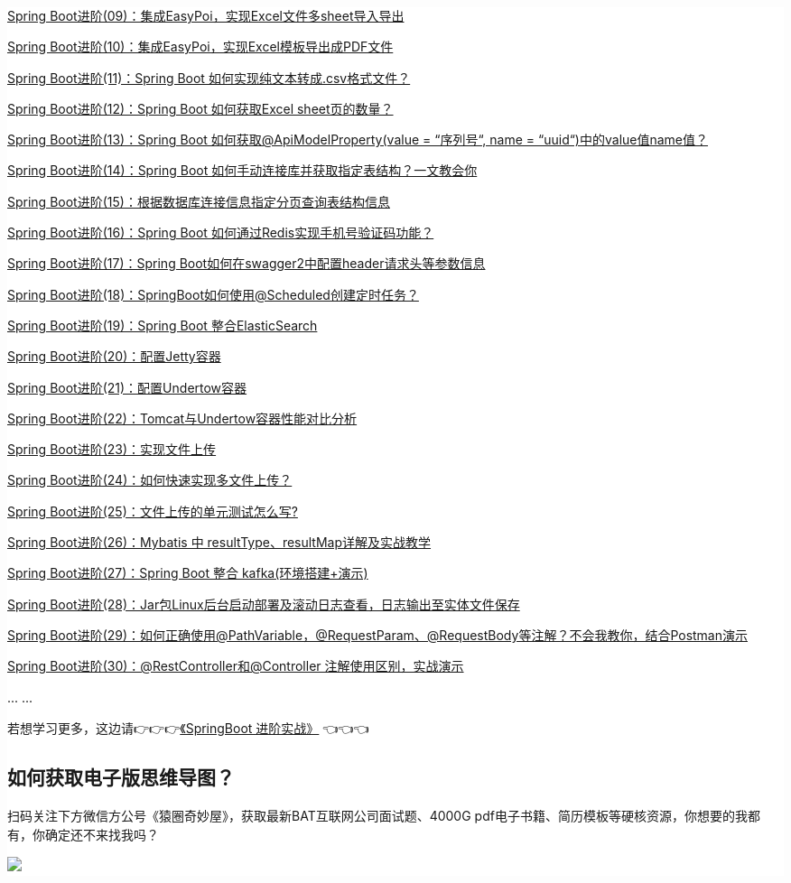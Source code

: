 [Spring Boot进阶(09)：集成EasyPoi，实现Excel文件多sheet导入导出](https://luoyong.blog.csdn.net/article/details/125909364)

[Spring Boot进阶(10)：集成EasyPoi，实现Excel模板导出成PDF文件](https://luoyong.blog.csdn.net/article/details/125915346)

[Spring Boot进阶(11)：Spring Boot 如何实现纯文本转成.csv格式文件？](https://luoyong.blog.csdn.net/article/details/126662505)

[Spring Boot进阶(12)：Spring Boot 如何获取Excel sheet页的数量？](https://luoyong.blog.csdn.net/article/details/126949054)

[Spring Boot进阶(13)：Spring Boot 如何获取@ApiModelProperty(value = “序列号“, name = “uuid“)中的value值name值？](https://luoyong.blog.csdn.net/article/details/127083749)

[Spring Boot进阶(14)：Spring Boot 如何手动连接库并获取指定表结构？一文教会你](https://luoyong.blog.csdn.net/article/details/127488981)

[Spring Boot进阶(15)：根据数据库连接信息指定分页查询表结构信息](https://blog.csdn.net/weixin_43970743/article/details/126620228)

[Spring Boot进阶(16)：Spring Boot 如何通过Redis实现手机号验证码功能？](https://blog.csdn.net/weixin_43970743/article/details/125895652)

[Spring Boot进阶(17)：Spring Boot如何在swagger2中配置header请求头等参数信息](https://blog.csdn.net/weixin_43970743/article/details/123810480)

[Spring Boot进阶(18)：SpringBoot如何使用@Scheduled创建定时任务？](https://blog.csdn.net/weixin_43970743/article/details/115240656)

[Spring Boot进阶(19)：Spring Boot 整合ElasticSearch](https://blog.csdn.net/weixin_43970743/article/details/129443866)

[Spring Boot进阶(20)：配置Jetty容器](https://blog.csdn.net/weixin_43970743/article/details/129438175)

[Spring Boot进阶(21)：配置Undertow容器](https://blog.csdn.net/weixin_43970743/article/details/129422864)

[Spring Boot进阶(22)：Tomcat与Undertow容器性能对比分析](https://blog.csdn.net/weixin_43970743/article/details/129442665)

[Spring Boot进阶(23)：实现文件上传](https://blog.csdn.net/weixin_43970743/article/details/125906262)

[Spring Boot进阶(24)：如何快速实现多文件上传？](https://blog.csdn.net/weixin_43970743/article/details/124218981)

[Spring Boot进阶(25)：文件上传的单元测试怎么写?](https://blog.csdn.net/weixin_43970743/article/details/125908242)

[Spring Boot进阶(26)：Mybatis 中 resultType、resultMap详解及实战教学](https://blog.csdn.net/weixin_43970743/article/details/124433891)

[Spring Boot进阶(27)：Spring Boot 整合 kafka(环境搭建+演示)](https://blog.csdn.net/weixin_43970743/article/details/125634952)

[Spring Boot进阶(28)：Jar包Linux后台启动部署及滚动日志查看，日志输出至实体文件保存](https://blog.csdn.net/weixin_43970743/article/details/124026678)

[Spring Boot进阶(29)：如何正确使用@PathVariable，@RequestParam、@RequestBody等注解？不会我教你，结合Postman演示](https://blog.csdn.net/weixin_43970743/article/details/109143192)

[Spring Boot进阶(30)：@RestController和@Controller 注解使用区别，实战演示](https://blog.csdn.net/weixin_43970743/article/details/87932098)

... ...

若想学习更多，这边请👉👉👉[《SpringBoot 进阶实战》](https://blog.csdn.net/weixin_43970743/category_12296290.html) 👈👈👈

## 如何获取电子版思维导图？

扫码关注下方微信方公号《猿圈奇妙屋》，获取最新BAT互联网公司面试题、4000G pdf电子书籍、简历模板等硬核资源，你想要的我都有，你确定还不来找我吗？

![](https://img-blog.csdnimg.cn/91d9b76b91aa462ea7326c3e9e67c77a.png)

